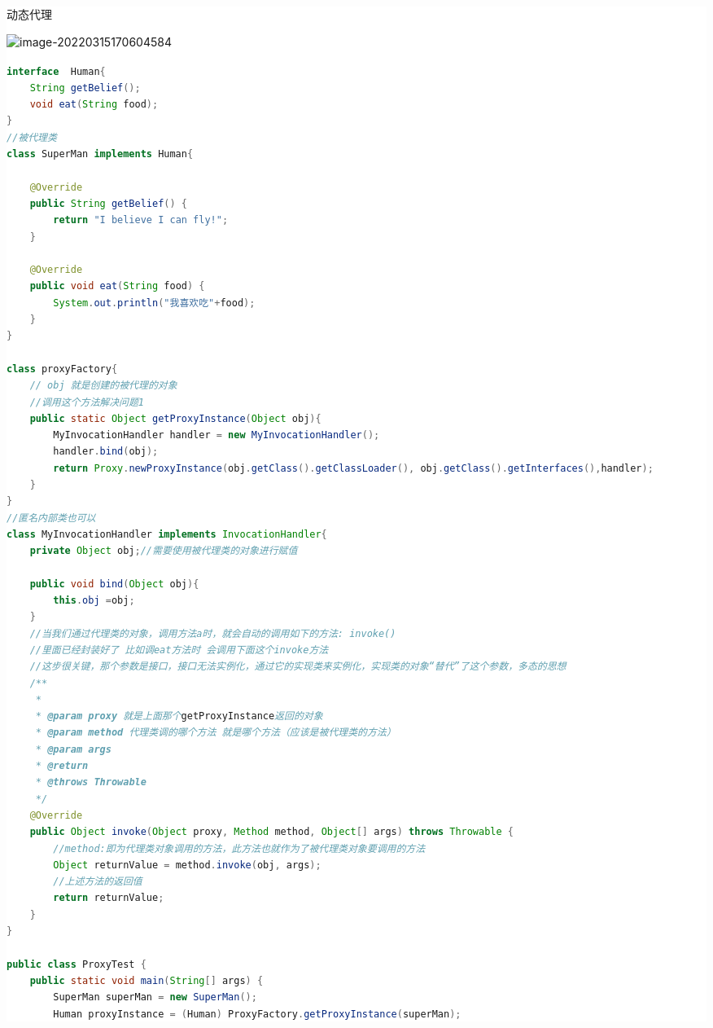   动态代理

  ![image-20220315170604584](https://gitee.com/dong2645981073/picture-summary/raw/master//image/image-20220315170604584.png)

```java
interface  Human{
    String getBelief();
    void eat(String food);
}
//被代理类
class SuperMan implements Human{

    @Override
    public String getBelief() {
        return "I believe I can fly!";
    }

    @Override
    public void eat(String food) {
        System.out.println("我喜欢吃"+food);
    }
}

class proxyFactory{
    // obj 就是创建的被代理的对象
    //调用这个方法解决问题1
    public static Object getProxyInstance(Object obj){
        MyInvocationHandler handler = new MyInvocationHandler();
        handler.bind(obj);
        return Proxy.newProxyInstance(obj.getClass().getClassLoader(), obj.getClass().getInterfaces(),handler);
    }
}
//匿名内部类也可以
class MyInvocationHandler implements InvocationHandler{
    private Object obj;//需要使用被代理类的对象进行赋值

    public void bind(Object obj){
        this.obj =obj;
    }
    //当我们通过代理类的对象，调用方法a时，就会自动的调用如下的方法: invoke()
    //里面已经封装好了 比如调eat方法时 会调用下面这个invoke方法
    //这步很关键，那个参数是接口，接口无法实例化，通过它的实现类来实例化，实现类的对象“替代”了这个参数，多态的思想
    /**
     *
     * @param proxy 就是上面那个getProxyInstance返回的对象
     * @param method 代理类调的哪个方法 就是哪个方法（应该是被代理类的方法）
     * @param args
     * @return
     * @throws Throwable
     */
    @Override
    public Object invoke(Object proxy, Method method, Object[] args) throws Throwable {
        //method:即为代理类对象调用的方法，此方法也就作为了被代理类对象要调用的方法
        Object returnValue = method.invoke(obj, args);
        //上述方法的返回值
        return returnValue;
    }
}

public class ProxyTest {
    public static void main(String[] args) {
        SuperMan superMan = new SuperMan();
        Human proxyInstance = (Human) ProxyFactory.getProxyInstance(superMan);
```